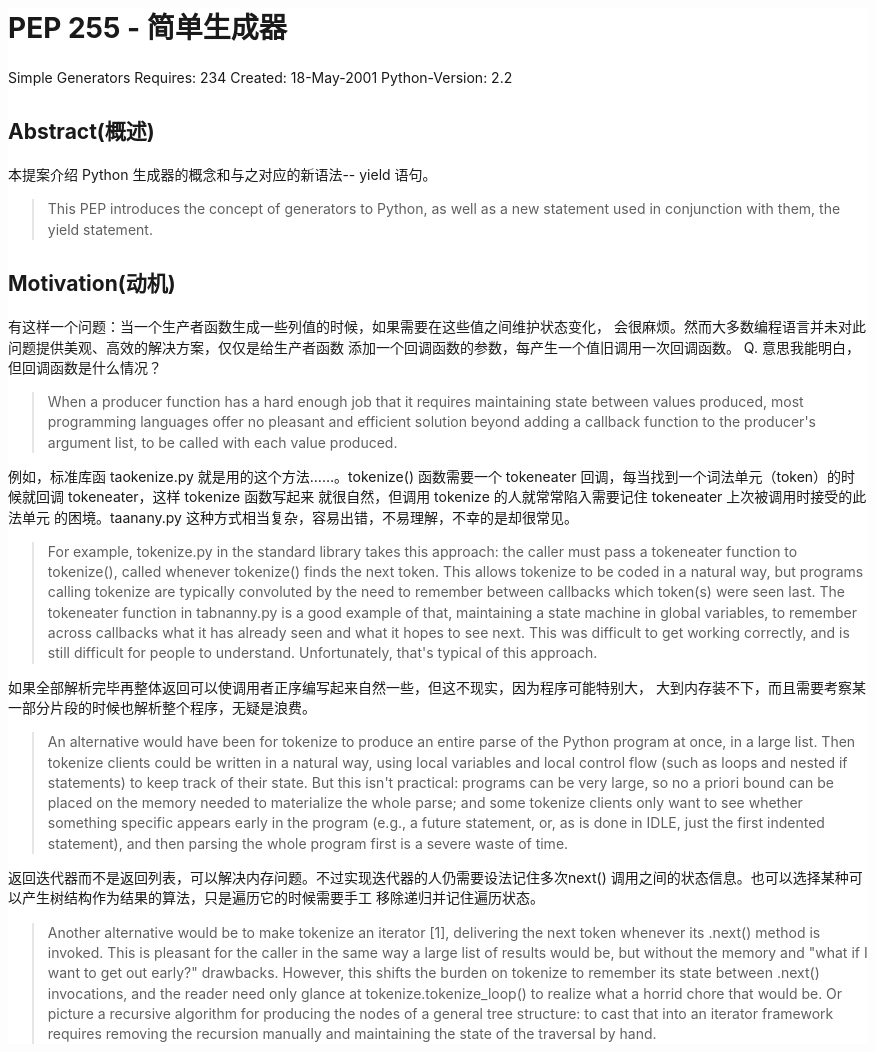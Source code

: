 # PEP 255 - 简单生成器
Simple Generators
Requires:	234
Created:	18-May-2001
Python-Version:	2.2

## Abstract(概述)
本提案介绍 Python 生成器的概念和与之对应的新语法-- yield 语句。
> This PEP introduces the concept of generators to Python, as well as a new statement used in conjunction with them, the yield statement.

## Motivation(动机)
有这样一个问题：当一个生产者函数生成一些列值的时候，如果需要在这些值之间维护状态变化，
会很麻烦。然而大多数编程语言并未对此问题提供美观、高效的解决方案，仅仅是给生产者函数
添加一个回调函数的参数，每产生一个值旧调用一次回调函数。
Q. 意思我能明白，但回调函数是什么情况？
> When a producer function has a hard enough job that it requires maintaining state between values produced, most programming languages offer no pleasant and efficient solution beyond adding a callback function to the producer's argument list, to be called with each value produced.

例如，标准库函 taokenize.py 就是用的这个方法……。tokenize() 函数需要一个 tokeneater
回调，每当找到一个词法单元（token）的时候就回调 tokeneater，这样 tokenize 函数写起来
就很自然，但调用 tokenize 的人就常常陷入需要记住 tokeneater 上次被调用时接受的此法单元
的困境。taanany.py
这种方式相当复杂，容易出错，不易理解，不幸的是却很常见。
> For example, tokenize.py in the standard library takes this approach: the caller must pass a tokeneater function to tokenize(), called whenever tokenize() finds the next token. This allows tokenize to be coded in a natural way, but programs calling tokenize are typically convoluted by the need to remember between callbacks which token(s) were seen last. The tokeneater function in tabnanny.py is a good example of that, maintaining a state machine in global variables, to remember across callbacks what it has already seen and what it hopes to see next. This was difficult to get working correctly, and is still difficult for people to understand. Unfortunately, that's typical of this approach.

如果全部解析完毕再整体返回可以使调用者正序编写起来自然一些，但这不现实，因为程序可能特别大，
大到内存装不下，而且需要考察某一部分片段的时候也解析整个程序，无疑是浪费。
> An alternative would have been for tokenize to produce an entire parse of the Python program at once, in a large list. Then tokenize clients could be written in a natural way, using local variables and local control flow (such as loops and nested if statements) to keep track of their state. But this isn't practical: programs can be very large, so no a priori bound can be placed on the memory needed to materialize the whole parse; and some tokenize clients only want to see whether something specific appears early in the program (e.g., a future statement, or, as is done in IDLE, just the first indented statement), and then parsing the whole program first is a severe waste of time.

返回迭代器而不是返回列表，可以解决内存问题。不过实现迭代器的人仍需要设法记住多次next()
调用之间的状态信息。也可以选择某种可以产生树结构作为结果的算法，只是遍历它的时候需要手工
移除递归并记住遍历状态。
> Another alternative would be to make tokenize an iterator [1], delivering the next token whenever its .next() method is invoked. This is pleasant for the caller in the same way a large list of results would be, but without the memory and "what if I want to get out early?" drawbacks. However, this shifts the burden on tokenize to remember its state between .next() invocations, and the reader need only glance at tokenize.tokenize_loop() to realize what a horrid chore that would be. Or picture a recursive algorithm for producing the nodes of a general tree structure: to cast that into an iterator framework requires removing the recursion manually and maintaining the state of the traversal by hand.
